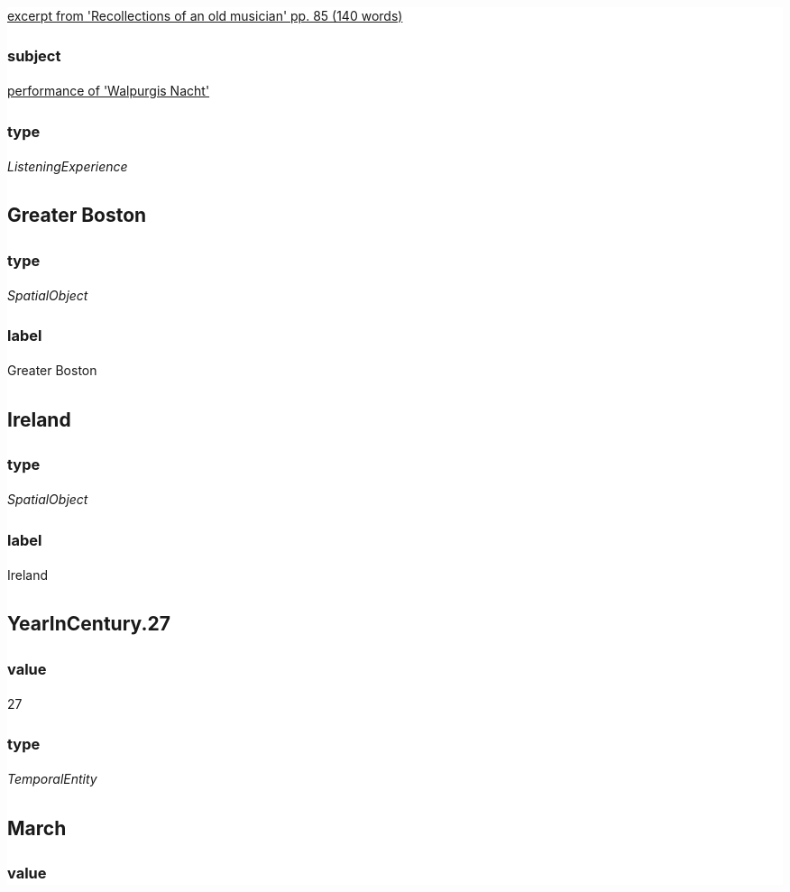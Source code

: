 
[excerpt from 'Recollections of an old musician' pp. 85 (140 words)](#excerpt-from-'Recollections-of-an-old-musician'-pp.-85-(140-words))

### subject


[performance of 'Walpurgis Nacht'](#performance-of-'Walpurgis-Nacht')

### type


*ListeningExperience*

## Greater Boston

### type


*SpatialObject*

### label


Greater Boston

## Ireland

### type


*SpatialObject*

### label


Ireland

## YearInCentury.27

### value


27

### type


*TemporalEntity*

## March

### value
